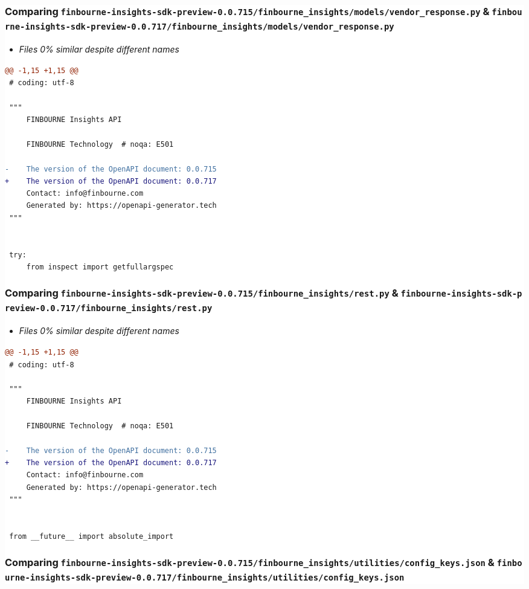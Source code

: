 ### Comparing `finbourne-insights-sdk-preview-0.0.715/finbourne_insights/models/vendor_response.py` & `finbourne-insights-sdk-preview-0.0.717/finbourne_insights/models/vendor_response.py`

 * *Files 0% similar despite different names*

```diff
@@ -1,15 +1,15 @@
 # coding: utf-8
 
 """
     FINBOURNE Insights API
 
     FINBOURNE Technology  # noqa: E501
 
-    The version of the OpenAPI document: 0.0.715
+    The version of the OpenAPI document: 0.0.717
     Contact: info@finbourne.com
     Generated by: https://openapi-generator.tech
 """
 
 
 try:
     from inspect import getfullargspec
```

### Comparing `finbourne-insights-sdk-preview-0.0.715/finbourne_insights/rest.py` & `finbourne-insights-sdk-preview-0.0.717/finbourne_insights/rest.py`

 * *Files 0% similar despite different names*

```diff
@@ -1,15 +1,15 @@
 # coding: utf-8
 
 """
     FINBOURNE Insights API
 
     FINBOURNE Technology  # noqa: E501
 
-    The version of the OpenAPI document: 0.0.715
+    The version of the OpenAPI document: 0.0.717
     Contact: info@finbourne.com
     Generated by: https://openapi-generator.tech
 """
 
 
 from __future__ import absolute_import
```

### Comparing `finbourne-insights-sdk-preview-0.0.715/finbourne_insights/utilities/config_keys.json` & `finbourne-insights-sdk-preview-0.0.717/finbourne_insights/utilities/config_keys.json`
